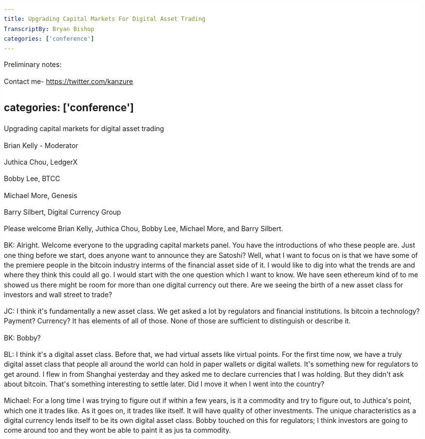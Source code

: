 ```yaml
---
title: Upgrading Capital Markets For Digital Asset Trading
TranscriptBy: Bryan Bishop
categories: ['conference']
---
```


Preliminary notes:



Contact me- <https://twitter.com/kanzure>

categories: ['conference']
----

Upgrading capital markets for digital asset trading

Brian Kelly - Moderator

Juthica Chou, LedgerX

Bobby Lee, BTCC

Michael More, Genesis

Barry Silbert, Digital Currency Group

Please welcome Brian Kelly, Juthica Chou, Bobby Lee, Michael More, and Barry Silbert.


BK: Alright. Welcome everyone to the upgrading capital markets panel. You have the introductions of who these people are. Just one thing before we start, does anyone want to announce they are Satoshi? Well, what I want to focus on is that we have some of the premiere people in the bitcoin industry interms of the financial asset side of it. I would like to dig into what the trends are and where they think this could all go. I would start with the one question which I want to know. We have seen ethereum kind of to me showed us there might be room for more than one digital currency out there. Are we seeing the birth of a new asset class for investors and wall street to trade?

JC: I think it's fundamentally a new asset class. We get asked a lot by regulators and financial institutions. Is bitcoin a technology? Payment? Currency? It has elements of all of those. None of those are sufficient to distinguish or describe it.

BK: Bobby?

BL: I think it's a digital asset class. Before that, we had virtual assets like virtual points. For the first time now, we have a truly digital asset class that people all around the world can hold in paper wallets or digital wallets. It's something new for regulators to get around. I flew in from Shanghai yesterday and they asked me to declare currencies that I was holding. But they didn't ask about bitcoin. That's something interesting to settle later. Did I move it when I went into the country?

Michael: For a long time I was trying to figure out if within a few years, is it a commodity and try to figure out, to Juthica's point, which one it trades like. As it goes on, it trades like itself. It will have quality of other investments. The unique characteristics as a digital currency lends itself to be its own digital asset class. Bobby touched on this for regulators; I think investors are going to come around too and they wont be able to paint it as jus ta commodity.
